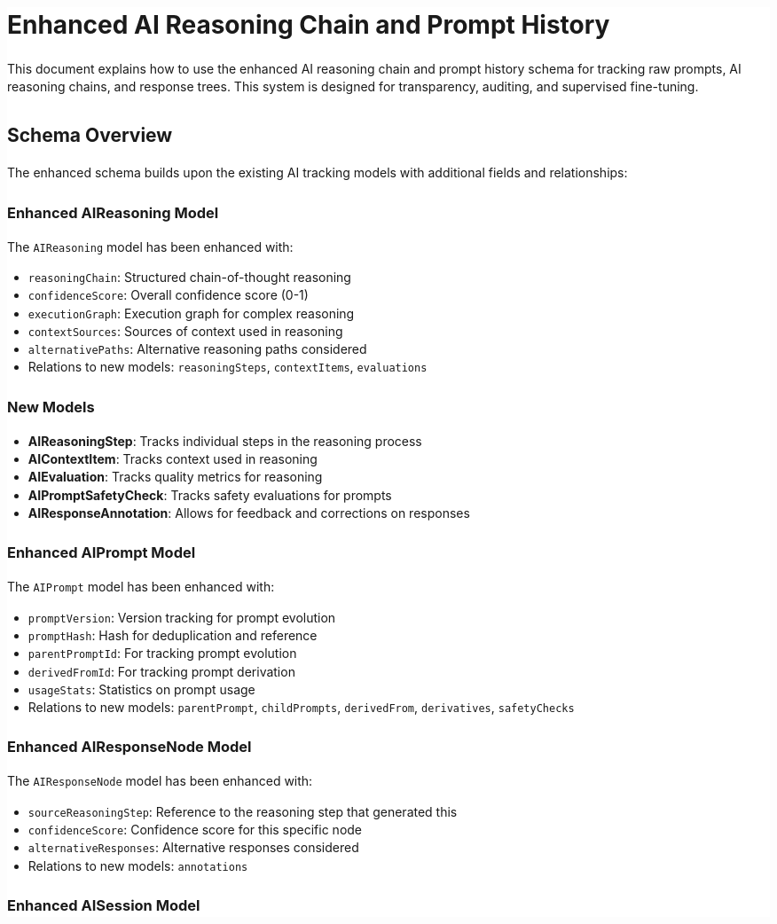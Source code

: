 # Enhanced AI Reasoning Chain and Prompt History

This document explains how to use the enhanced AI reasoning chain and prompt history schema for tracking raw prompts, AI reasoning chains, and response trees. This system is designed for transparency, auditing, and supervised fine-tuning.

## Schema Overview

The enhanced schema builds upon the existing AI tracking models with additional fields and relationships:

### Enhanced AIReasoning Model

The `AIReasoning` model has been enhanced with:

- `reasoningChain`: Structured chain-of-thought reasoning
- `confidenceScore`: Overall confidence score (0-1)
- `executionGraph`: Execution graph for complex reasoning
- `contextSources`: Sources of context used in reasoning
- `alternativePaths`: Alternative reasoning paths considered
- Relations to new models: `reasoningSteps`, `contextItems`, `evaluations`

### New Models

- **AIReasoningStep**: Tracks individual steps in the reasoning process
- **AIContextItem**: Tracks context used in reasoning
- **AIEvaluation**: Tracks quality metrics for reasoning
- **AIPromptSafetyCheck**: Tracks safety evaluations for prompts
- **AIResponseAnnotation**: Allows for feedback and corrections on responses

### Enhanced AIPrompt Model

The `AIPrompt` model has been enhanced with:

- `promptVersion`: Version tracking for prompt evolution
- `promptHash`: Hash for deduplication and reference
- `parentPromptId`: For tracking prompt evolution
- `derivedFromId`: For tracking prompt derivation
- `usageStats`: Statistics on prompt usage
- Relations to new models: `parentPrompt`, `childPrompts`, `derivedFrom`, `derivatives`, `safetyChecks`

### Enhanced AIResponseNode Model

The `AIResponseNode` model has been enhanced with:

- `sourceReasoningStep`: Reference to the reasoning step that generated this
- `confidenceScore`: Confidence score for this specific node
- `alternativeResponses`: Alternative responses considered
- Relations to new models: `annotations`

### Enhanced AISession Model
